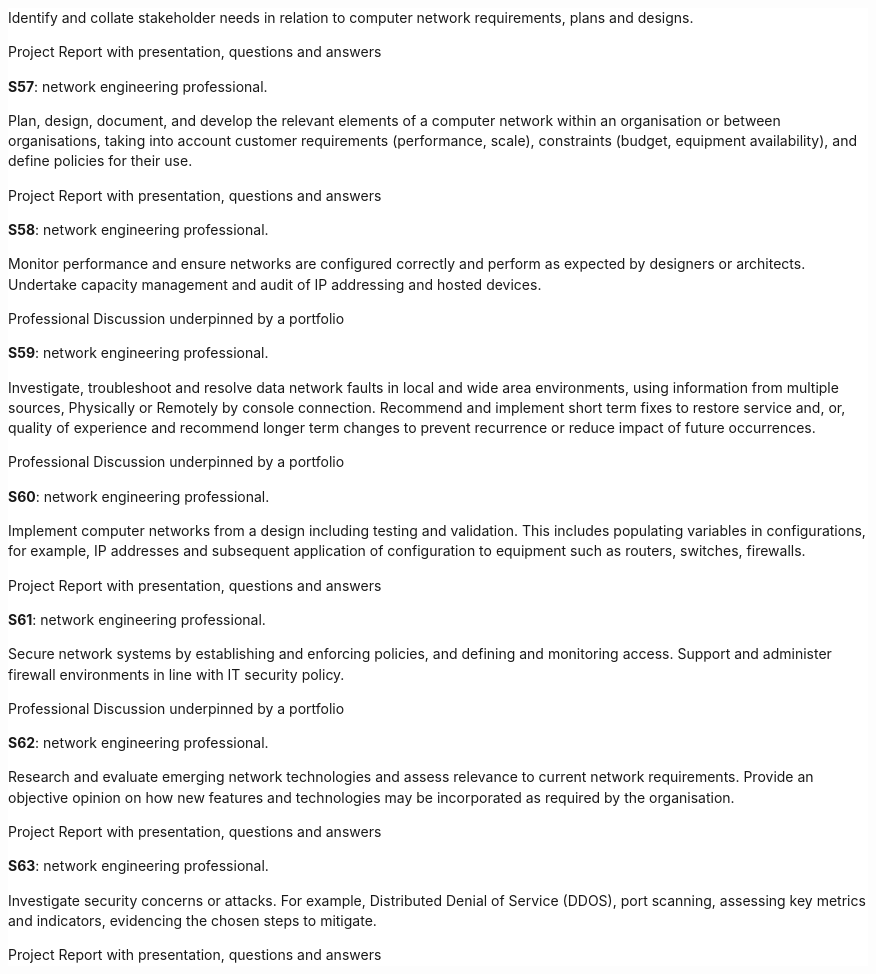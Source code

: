 <p>Identify and collate stakeholder needs in relation to computer network requirements, plans and designs.</p></td>
<td>Project Report with presentation, questions and answers</td>
</tr>
<tr class="even">
<td><p><strong>S57</strong>: network engineering professional.</p>
<p>Plan, design, document, and develop the relevant elements of a computer network within an organisation or between organisations, taking into account customer requirements (performance, scale), constraints (budget, equipment availability), and define policies for their use.</p></td>
<td>Project Report with presentation, questions and answers</td>
</tr>
<tr class="odd">
<td><p><strong>S58</strong>: network engineering professional.</p>
<p>Monitor performance and ensure networks are configured correctly and perform as expected by designers or architects. Undertake capacity management and audit of IP addressing and hosted devices.</p></td>
<td>Professional Discussion underpinned by a portfolio</td>
</tr>
<tr class="even">
<td><p><strong>S59</strong>: network engineering professional.</p>
<p>Investigate, troubleshoot and resolve data network faults in local and wide area environments, using information from multiple sources, Physically or Remotely by console connection. Recommend and implement short term fixes to restore service and, or, quality of experience and recommend longer term changes to prevent recurrence or reduce impact of future occurrences.</p></td>
<td>Professional Discussion underpinned by a portfolio</td>
</tr>
<tr class="odd">
<td><p><strong>S60</strong>: network engineering professional.</p>
<p>Implement computer networks from a design including testing and validation. This includes populating variables in configurations, for example, IP addresses and subsequent application of configuration to equipment such as routers, switches, firewalls.</p></td>
<td>Project Report with presentation, questions and answers</td>
</tr>
<tr class="even">
<td><p><strong>S61</strong>: network engineering professional.</p>
<p>Secure network systems by establishing and enforcing policies, and defining and monitoring access. Support and administer firewall environments in line with IT security policy.</p></td>
<td>Professional Discussion underpinned by a portfolio</td>
</tr>
<tr class="odd">
<td><p><strong>S62</strong>: network engineering professional.</p>
<p>Research and evaluate emerging network technologies and assess relevance to current network requirements. Provide an objective opinion on how new features and technologies may be incorporated as required by the organisation.</p></td>
<td>Project Report with presentation, questions and answers</td>
</tr>
<tr class="even">
<td><p><strong>S63</strong>: network engineering professional.</p>
<p>Investigate security concerns or attacks. For example, Distributed Denial of Service (DDOS), port scanning, assessing key metrics and indicators, evidencing the chosen steps to mitigate.</p></td>
<td>Project Report with presentation, questions and answers</td>
</tr>
</tbody>
</table>
